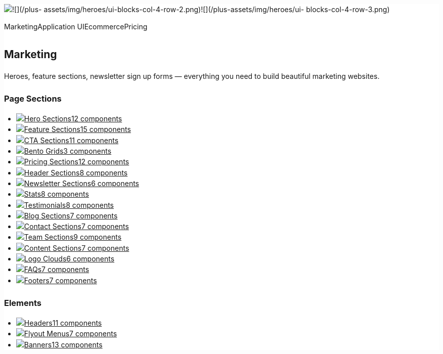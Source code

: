 ![](/plus-assets/img/heroes/ui-blocks-col-4-row-1.png)![](/plus-
assets/img/heroes/ui-blocks-col-4-row-2.png)![](/plus-assets/img/heroes/ui-
blocks-col-4-row-3.png)

MarketingApplication UIEcommercePricing

## Marketing

Heroes, feature sections, newsletter sign up forms — everything you need to
build beautiful marketing websites.

### Page Sections

  * [![](/plus-assets/img/ui-blocks/marketing/heroes.png)Hero Sections12 components](https://tailwindcss.com/plus/ui-blocks/marketing/sections/heroes)
  * [![](/plus-assets/img/ui-blocks/marketing/feature-sections.png)Feature Sections15 components](https://tailwindcss.com/plus/ui-blocks/marketing/sections/feature-sections)
  * [![](/plus-assets/img/ui-blocks/marketing/cta-sections.png)CTA Sections11 components](https://tailwindcss.com/plus/ui-blocks/marketing/sections/cta-sections)
  * [![](/plus-assets/img/ui-blocks/marketing/bento-grids.png)Bento Grids3 components](https://tailwindcss.com/plus/ui-blocks/marketing/sections/bento-grids)
  * [![](/plus-assets/img/ui-blocks/marketing/pricing.png)Pricing Sections12 components](https://tailwindcss.com/plus/ui-blocks/marketing/sections/pricing)
  * [![](/plus-assets/img/ui-blocks/marketing/header.png)Header Sections8 components](https://tailwindcss.com/plus/ui-blocks/marketing/sections/header)
  * [![](/plus-assets/img/ui-blocks/marketing/newsletter-sections.png)Newsletter Sections6 components](https://tailwindcss.com/plus/ui-blocks/marketing/sections/newsletter-sections)
  * [![](/plus-assets/img/ui-blocks/marketing/stats-sections.png)Stats8 components](https://tailwindcss.com/plus/ui-blocks/marketing/sections/stats-sections)
  * [![](/plus-assets/img/ui-blocks/marketing/testimonials.png)Testimonials8 components](https://tailwindcss.com/plus/ui-blocks/marketing/sections/testimonials)
  * [![](/plus-assets/img/ui-blocks/marketing/blog-sections.png)Blog Sections7 components](https://tailwindcss.com/plus/ui-blocks/marketing/sections/blog-sections)
  * [![](/plus-assets/img/ui-blocks/marketing/contact-sections.png)Contact Sections7 components](https://tailwindcss.com/plus/ui-blocks/marketing/sections/contact-sections)
  * [![](/plus-assets/img/ui-blocks/marketing/team-sections.png)Team Sections9 components](https://tailwindcss.com/plus/ui-blocks/marketing/sections/team-sections)
  * [![](/plus-assets/img/ui-blocks/marketing/content-sections.png)Content Sections7 components](https://tailwindcss.com/plus/ui-blocks/marketing/sections/content-sections)
  * [![](/plus-assets/img/ui-blocks/marketing/logo-clouds.png)Logo Clouds6 components](https://tailwindcss.com/plus/ui-blocks/marketing/sections/logo-clouds)
  * [![](/plus-assets/img/ui-blocks/marketing/faq-sections.png)FAQs7 components](https://tailwindcss.com/plus/ui-blocks/marketing/sections/faq-sections)
  * [![](/plus-assets/img/ui-blocks/marketing/footers.png)Footers7 components](https://tailwindcss.com/plus/ui-blocks/marketing/sections/footers)

### Elements

  * [![](/plus-assets/img/ui-blocks/marketing/headers.png)Headers11 components](https://tailwindcss.com/plus/ui-blocks/marketing/elements/headers)
  * [![](/plus-assets/img/ui-blocks/marketing/flyout-menus.png)Flyout Menus7 components](https://tailwindcss.com/plus/ui-blocks/marketing/elements/flyout-menus)
  * [![](/plus-assets/img/ui-blocks/marketing/banners.png)Banners13 components](https://tailwindcss.com/plus/ui-blocks/marketing/elements/banners)
